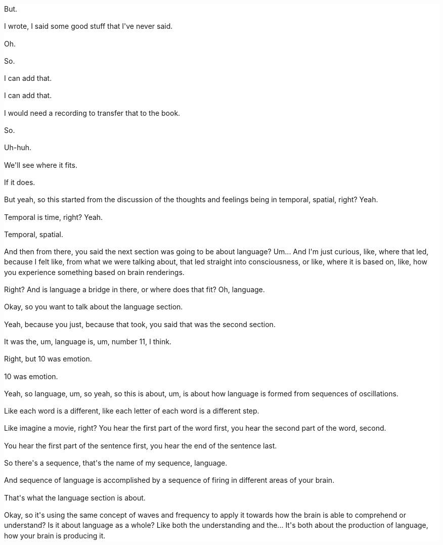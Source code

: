  But. 
 
 I wrote, I said some good stuff that I've never said. 
 
 Oh. 
 
 So. 
 
 I can add that. 
 
 I can add that. 
 
 I would need a recording to transfer that to the book. 
 
 So. 
 
 Uh-huh. 
 
 We'll see where it fits. 
 
 If it does. 
 
 But yeah, so this started from the discussion of the thoughts and feelings being in temporal, spatial, right? Yeah. 
 
 Temporal is time, right? Yeah. 
 
 Temporal, spatial. 
 
 And then from there, you said the next section was going to be about language? Um... And I'm just curious, like, where that led, because I felt like, from what we were talking about, that led straight into consciousness, or like, where it is based on, like, how you experience something based on brain renderings. 
 
 Right? And is language a bridge in there, or where does that fit? Oh, language. 
 
 Okay, so you want to talk about the language section. 
 
 Yeah, because you just, because that took, you said that was the second section. 
 
 It was the, um, language is, um, number 11, I think. 
 
 Right, but 10 was emotion. 
 
 10 was emotion. 
 
 Yeah, so language, um, so yeah, so this is about, um, is about how language is formed from sequences of oscillations. 
 
 Like each word is a different, like each letter of each word is a different step. 
 
 Like imagine a movie, right? You hear the first part of the word first, you hear the second part of the word, second. 
 
 You hear the first part of the sentence first, you hear the end of the sentence last. 
 
 So there's a sequence, that's the name of my sequence, language. 
 
 And sequence of language is accomplished by a sequence of firing in different areas of your brain. 
 
 That's what the language section is about. 
 
 Okay, so it's using the same concept of waves and frequency to apply it towards how the brain is able to comprehend or understand? Is it about language as a whole? Like both the understanding and the... It's both about the production of language, how your brain is producing it. 
 